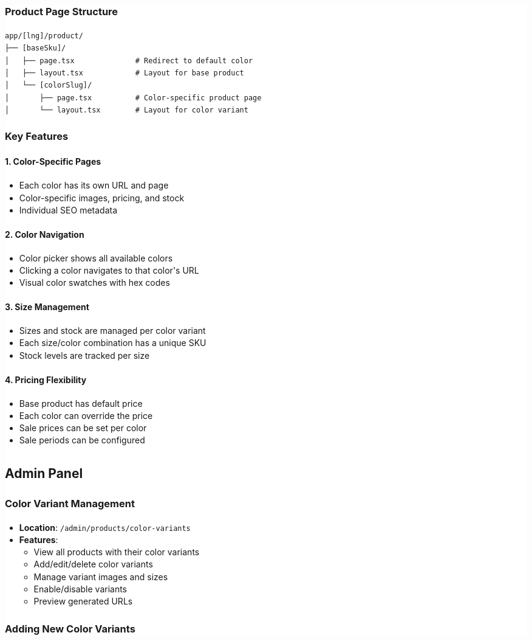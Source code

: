 ### Product Page Structure

```
app/[lng]/product/
├── [baseSku]/
│   ├── page.tsx              # Redirect to default color
│   ├── layout.tsx            # Layout for base product
│   └── [colorSlug]/
│       ├── page.tsx          # Color-specific product page
│       └── layout.tsx        # Layout for color variant
```

### Key Features

#### 1. Color-Specific Pages

- Each color has its own URL and page
- Color-specific images, pricing, and stock
- Individual SEO metadata

#### 2. Color Navigation

- Color picker shows all available colors
- Clicking a color navigates to that color's URL
- Visual color swatches with hex codes

#### 3. Size Management

- Sizes and stock are managed per color variant
- Each size/color combination has a unique SKU
- Stock levels are tracked per size

#### 4. Pricing Flexibility

- Base product has default price
- Each color can override the price
- Sale prices can be set per color
- Sale periods can be configured

## Admin Panel

### Color Variant Management

- **Location**: `/admin/products/color-variants`
- **Features**:
  - View all products with their color variants
  - Add/edit/delete color variants
  - Manage variant images and sizes
  - Enable/disable variants
  - Preview generated URLs

### Adding New Color Variants
